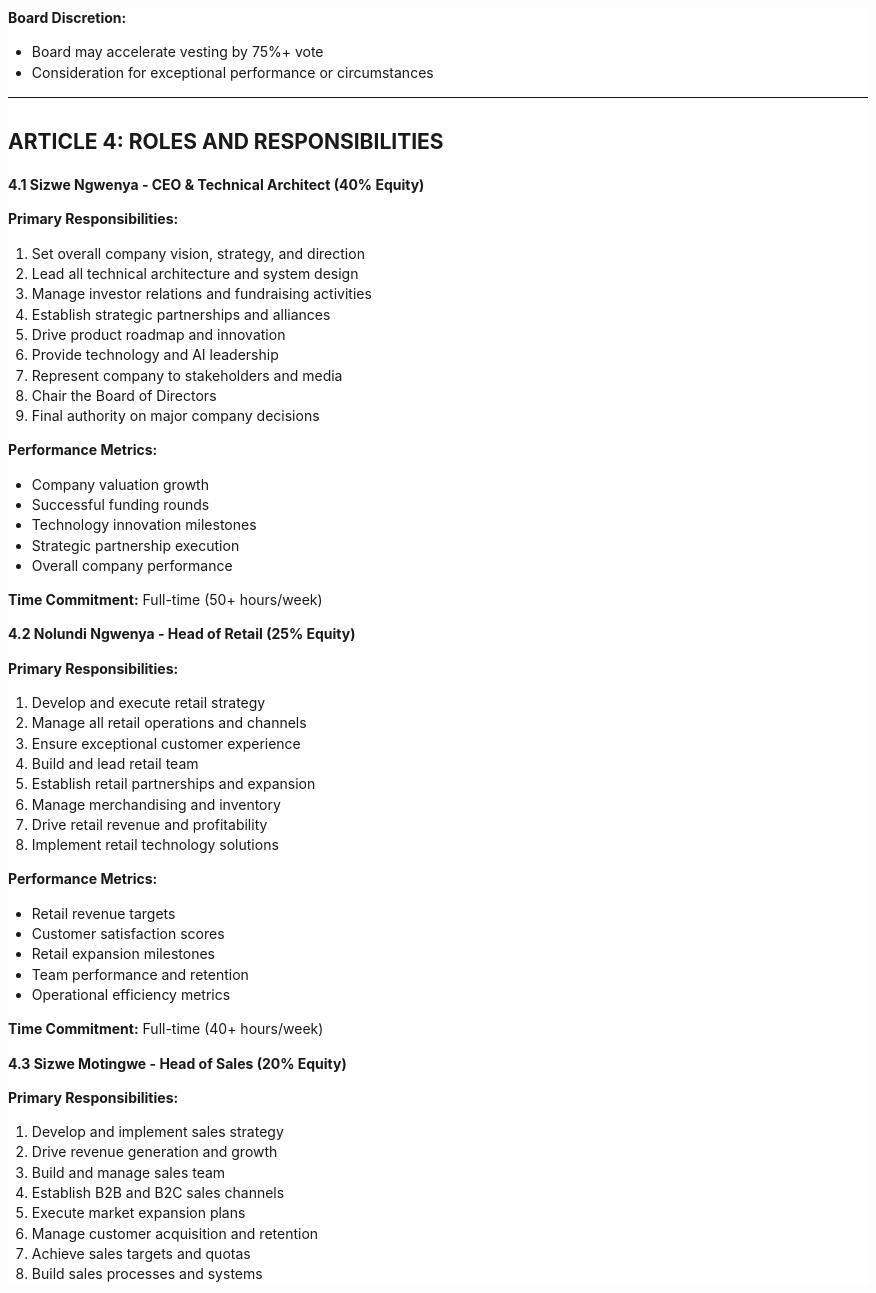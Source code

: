 **Board Discretion:**
- Board may accelerate vesting by 75%+ vote
- Consideration for exceptional performance or circumstances

---

## ARTICLE 4: ROLES AND RESPONSIBILITIES

**4.1 Sizwe Ngwenya - CEO & Technical Architect (40% Equity)**

**Primary Responsibilities:**
1. Set overall company vision, strategy, and direction
2. Lead all technical architecture and system design
3. Manage investor relations and fundraising activities
4. Establish strategic partnerships and alliances
5. Drive product roadmap and innovation
6. Provide technology and AI leadership
7. Represent company to stakeholders and media
8. Chair the Board of Directors
9. Final authority on major company decisions

**Performance Metrics:**
- Company valuation growth
- Successful funding rounds
- Technology innovation milestones
- Strategic partnership execution
- Overall company performance

**Time Commitment:** Full-time (50+ hours/week)

**4.2 Nolundi Ngwenya - Head of Retail (25% Equity)**

**Primary Responsibilities:**
1. Develop and execute retail strategy
2. Manage all retail operations and channels
3. Ensure exceptional customer experience
4. Build and lead retail team
5. Establish retail partnerships and expansion
6. Manage merchandising and inventory
7. Drive retail revenue and profitability
8. Implement retail technology solutions

**Performance Metrics:**
- Retail revenue targets
- Customer satisfaction scores
- Retail expansion milestones
- Team performance and retention
- Operational efficiency metrics

**Time Commitment:** Full-time (40+ hours/week)

**4.3 Sizwe Motingwe - Head of Sales (20% Equity)**

**Primary Responsibilities:**
1. Develop and implement sales strategy
2. Drive revenue generation and growth
3. Build and manage sales team
4. Establish B2B and B2C sales channels
5. Execute market expansion plans
6. Manage customer acquisition and retention
7. Achieve sales targets and quotas
8. Build sales processes and systems
